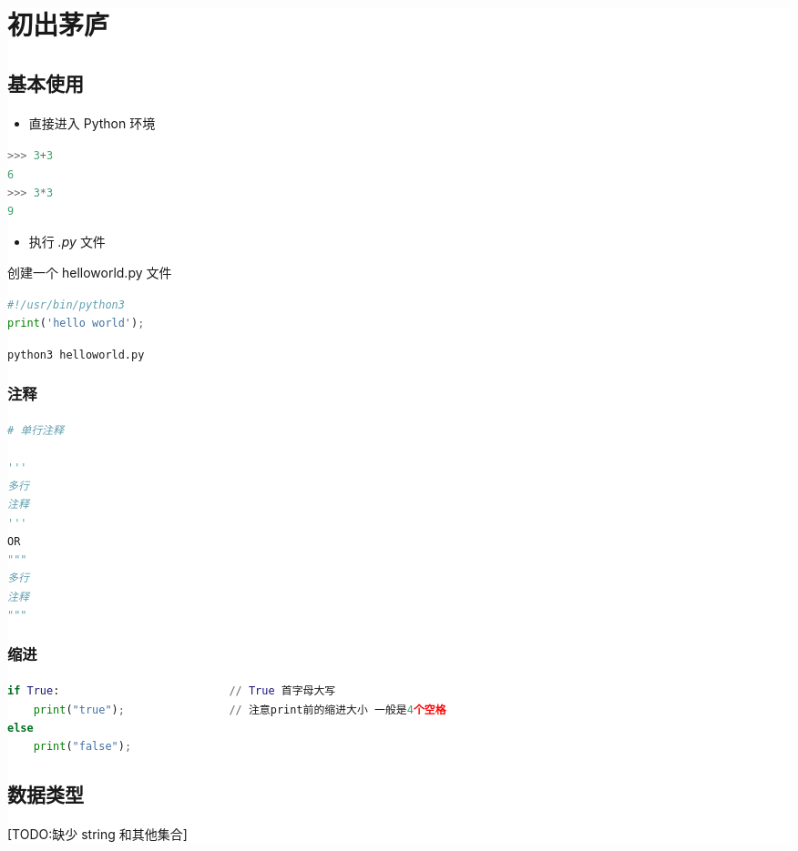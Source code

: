 # 初出茅庐

## 基本使用

-   直接进入 Python 环境

```python
>>> 3+3
6
>>> 3*3
9
```

-   执行 _.py_ 文件

创建一个 helloworld.py 文件

```python
#!/usr/bin/python3
print('hello world');
```

```shell
python3 helloworld.py
```

### 注释

```python
# 单行注释

'''
多行
注释
'''
OR
"""
多行
注释
"""
```

### 缩进

```python
if True:                          // True 首字母大写
    print("true");                // 注意print前的缩进大小 一般是4个空格
else
    print("false");
```

## 数据类型

[TODO:缺少 string 和其他集合]
